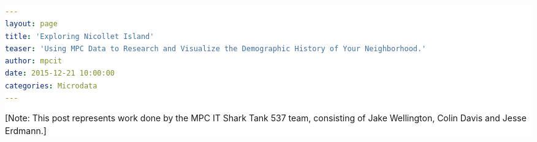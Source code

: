 ```yaml
---
layout: page
title: 'Exploring Nicollet Island'
teaser: 'Using MPC Data to Research and Visualize the Demographic History of Your Neighborhood.'
author: mpcit
date: 2015-12-21 10:00:00
categories: Microdata
---
```

<style>
.interactive_selected a:link, .interactive_selected a:hover, .interactive_selected a:visited, .interactive_selected a:active, .interactive_selected a { color: #57849e }

.chart {
background-color: AliceBlue;
}

rect:hover {
fill: orange;
}

.axis path,
.axis line {
fill: none;
stroke: black;
shape-rendering: crispEdges;
}

.axis text {
font-family: sans-serif;
font-size: 11px;
}

.y.axis path,
.y.axis line {
opacity: 0;
}

.interactive_disabled a, .interactive_disabled a:hover, .interactive_disabled a:visited, .interactive_disabled a:active, .interactive_disabled a:focus {
	color: gray;
	border-bottom: none;
	cursor: default;
}
</style>

[Note: This post represents work done by the MPC IT Shark Tank 537 team, consisting of Jake Wellington, Colin Davis and Jesse Erdmann.]


